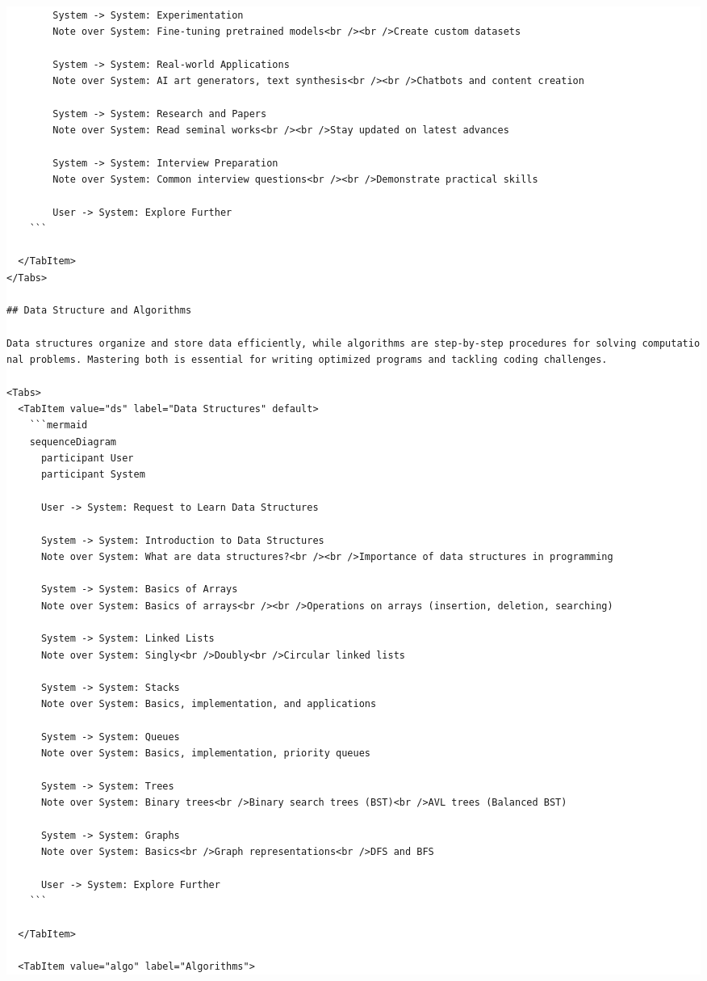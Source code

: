 ```mermaid 
        System -> System: Experimentation
        Note over System: Fine-tuning pretrained models<br /><br />Create custom datasets

        System -> System: Real-world Applications
        Note over System: AI art generators, text synthesis<br /><br />Chatbots and content creation

        System -> System: Research and Papers
        Note over System: Read seminal works<br /><br />Stay updated on latest advances

        System -> System: Interview Preparation
        Note over System: Common interview questions<br /><br />Demonstrate practical skills

        User -> System: Explore Further
    ```

  </TabItem>
</Tabs>

## Data Structure and Algorithms

Data structures organize and store data efficiently, while algorithms are step-by-step procedures for solving computational problems. Mastering both is essential for writing optimized programs and tackling coding challenges.

<Tabs>
  <TabItem value="ds" label="Data Structures" default>
    ```mermaid
    sequenceDiagram
      participant User
      participant System

      User -> System: Request to Learn Data Structures

      System -> System: Introduction to Data Structures
      Note over System: What are data structures?<br /><br />Importance of data structures in programming

      System -> System: Basics of Arrays
      Note over System: Basics of arrays<br /><br />Operations on arrays (insertion, deletion, searching)

      System -> System: Linked Lists
      Note over System: Singly<br />Doubly<br />Circular linked lists

      System -> System: Stacks
      Note over System: Basics, implementation, and applications

      System -> System: Queues
      Note over System: Basics, implementation, priority queues

      System -> System: Trees
      Note over System: Binary trees<br />Binary search trees (BST)<br />AVL trees (Balanced BST)

      System -> System: Graphs
      Note over System: Basics<br />Graph representations<br />DFS and BFS

      User -> System: Explore Further
    ```

  </TabItem>

  <TabItem value="algo" label="Algorithms">
```